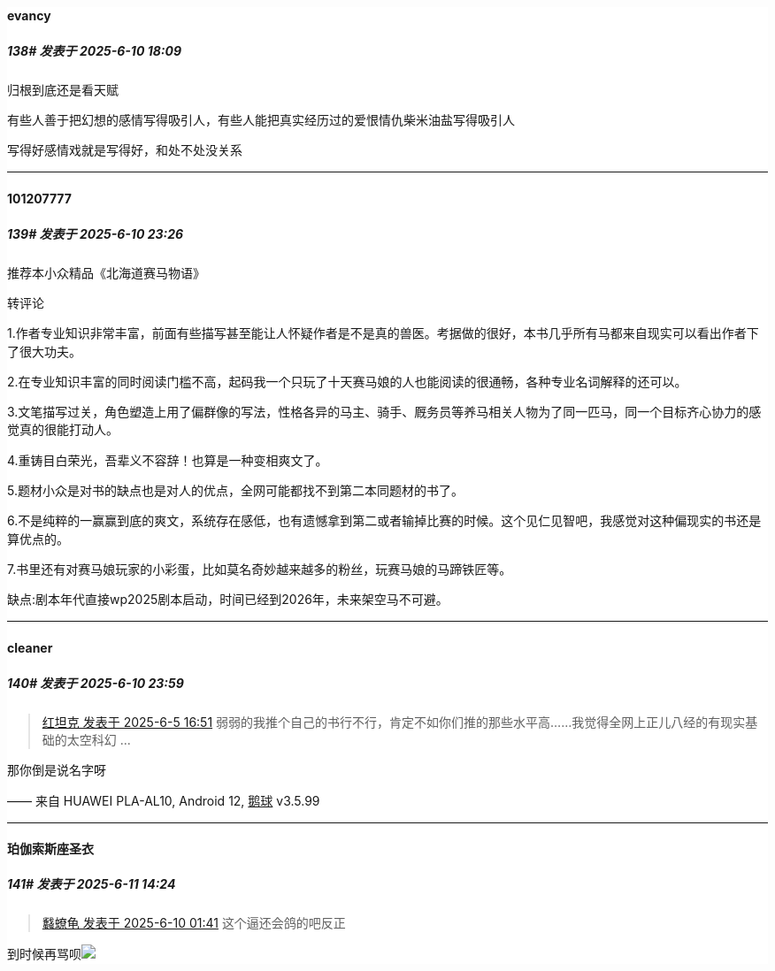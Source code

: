 ####  evancy  
##### 138#       发表于 2025-6-10 18:09

归根到底还是看天赋

有些人善于把幻想的感情写得吸引人，有些人能把真实经历过的爱恨情仇柴米油盐写得吸引人

写得好感情戏就是写得好，和处不处没关系


*****

####  101207777  
##### 139#       发表于 2025-6-10 23:26

推荐本小众精品《北海道赛马物语》

转评论

1.作者专业知识非常丰富，前面有些描写甚至能让人怀疑作者是不是真的兽医。考据做的很好，本书几乎所有马都来自现实可以看出作者下了很大功夫。

2.在专业知识丰富的同时阅读门槛不高，起码我一个只玩了十天赛马娘的人也能阅读的很通畅，各种专业名词解释的还可以。

3.文笔描写过关，角色塑造上用了偏群像的写法，性格各异的马主、骑手、厩务员等养马相关人物为了同一匹马，同一个目标齐心协力的感觉真的很能打动人。

4.重铸目白荣光，吾辈义不容辞！也算是一种变相爽文了。

5.题材小众是对书的缺点也是对人的优点，全网可能都找不到第二本同题材的书了。

6.不是纯粹的一赢赢到底的爽文，系统存在感低，也有遗憾拿到第二或者输掉比赛的时候。这个见仁见智吧，我感觉对这种偏现实的书还是算优点的。

7.书里还有对赛马娘玩家的小彩蛋，比如莫名奇妙越来越多的粉丝，玩赛马娘的马蹄铁匠等。

缺点:剧本年代直接wp2025剧本启动，时间已经到2026年，未来架空马不可避。


*****

####  cleaner  
##### 140#       发表于 2025-6-10 23:59

<blockquote><a href="httphttps://stage1st.com/2b/forum.php?mod=redirect&amp;goto=findpost&amp;pid=67885985&amp;ptid=2252856" target="_blank">红坦克 发表于 2025-6-5 16:51</a>
弱弱的我推个自己的书行不行，肯定不如你们推的那些水平高……我觉得全网上正儿八经的有现实基础的太空科幻 ...</blockquote>
那你倒是说名字呀

—— 来自 HUAWEI PLA-AL10, Android 12, [鹅球](https://www.pgyer.com/GcUxKd4w) v3.5.99


*****

####  珀伽索斯座圣衣  
##### 141#       发表于 2025-6-11 14:24

<blockquote><a href="httphttps://stage1st.com/2b/forum.php?mod=redirect&amp;goto=findpost&amp;pid=67910743&amp;ptid=2252856" target="_blank">蠽蟟龟 发表于 2025-6-10 01:41</a>
这个逼还会鸽的吧反正</blockquote>
到时候再骂呗<img src="https://static.stage1st.com/image/smiley/face2017/067.png" referrerpolicy="no-referrer">
